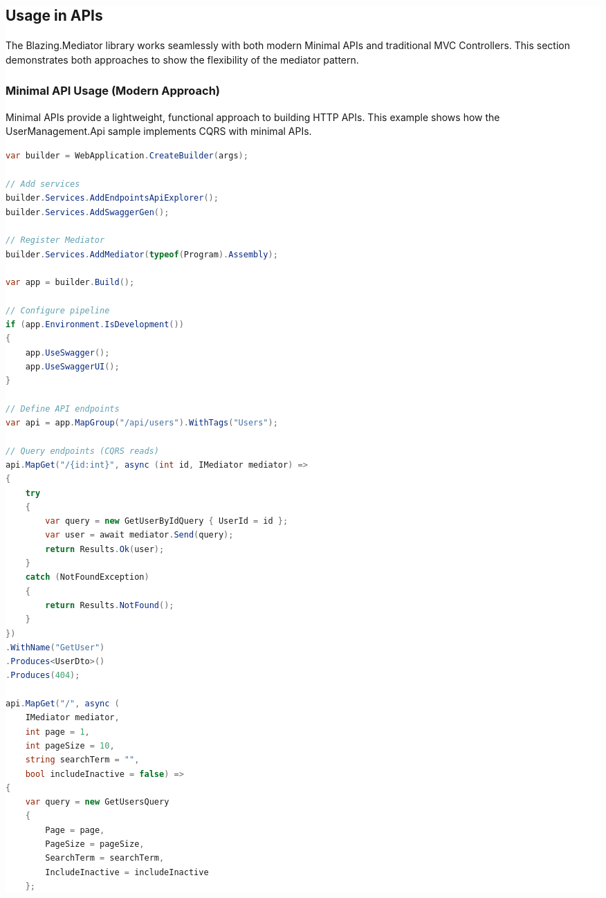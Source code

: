 ## Usage in APIs

The Blazing.Mediator library works seamlessly with both modern Minimal APIs and traditional MVC Controllers. This section demonstrates both approaches to show the flexibility of the mediator pattern.

### Minimal API Usage (Modern Approach)

Minimal APIs provide a lightweight, functional approach to building HTTP APIs. This example shows how the UserManagement.Api sample implements CQRS with minimal APIs.

```csharp
var builder = WebApplication.CreateBuilder(args);

// Add services
builder.Services.AddEndpointsApiExplorer();
builder.Services.AddSwaggerGen();

// Register Mediator
builder.Services.AddMediator(typeof(Program).Assembly);

var app = builder.Build();

// Configure pipeline
if (app.Environment.IsDevelopment())
{
    app.UseSwagger();
    app.UseSwaggerUI();
}

// Define API endpoints
var api = app.MapGroup("/api/users").WithTags("Users");

// Query endpoints (CQRS reads)
api.MapGet("/{id:int}", async (int id, IMediator mediator) =>
{
    try
    {
        var query = new GetUserByIdQuery { UserId = id };
        var user = await mediator.Send(query);
        return Results.Ok(user);
    }
    catch (NotFoundException)
    {
        return Results.NotFound();
    }
})
.WithName("GetUser")
.Produces<UserDto>()
.Produces(404);

api.MapGet("/", async (
    IMediator mediator,
    int page = 1,
    int pageSize = 10,
    string searchTerm = "",
    bool includeInactive = false) =>
{
    var query = new GetUsersQuery
    {
        Page = page,
        PageSize = pageSize,
        SearchTerm = searchTerm,
        IncludeInactive = includeInactive
    };
```